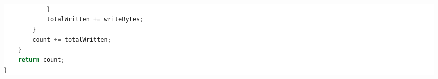 ```c title:adjunct/writev.c
            }
            totalWritten += writeBytes;
        }
        count += totalWritten;
    }
    return count;
}
```
